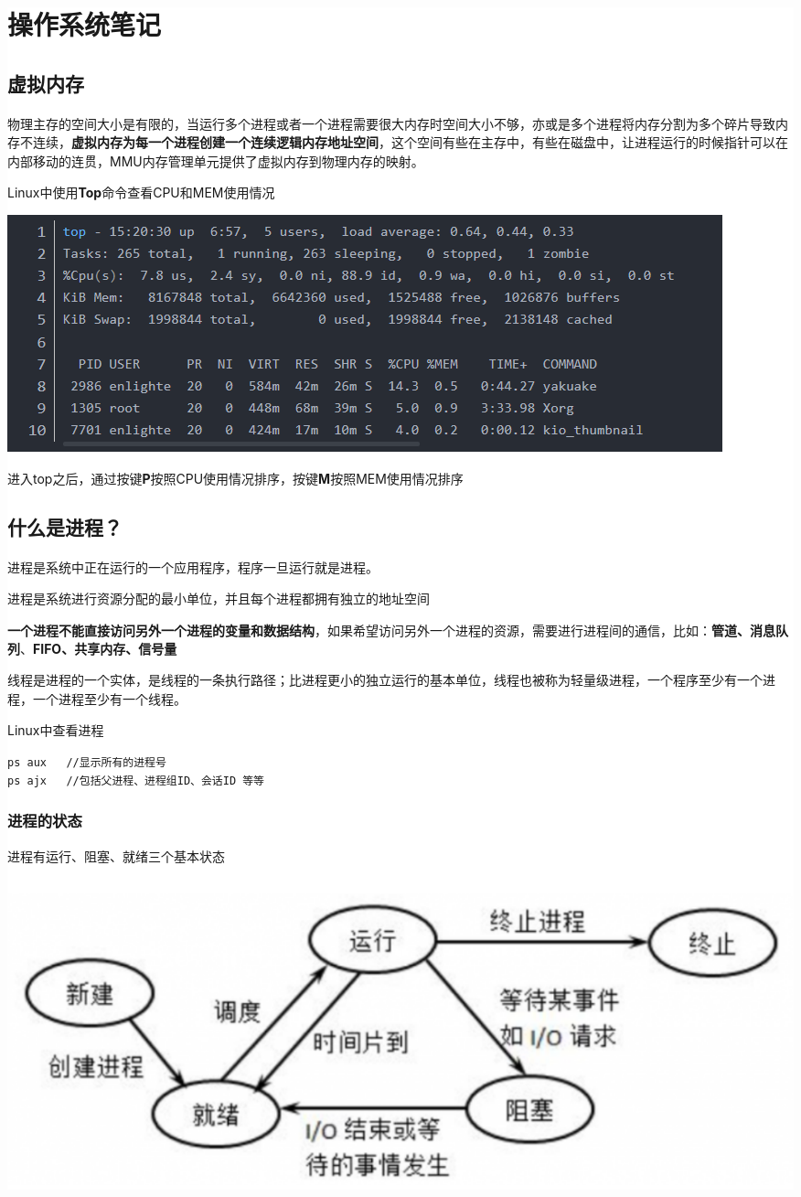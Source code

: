 # 操作系统笔记

## 虚拟内存

物理主存的空间大小是有限的，当运行多个进程或者一个进程需要很大内存时空间大小不够，亦或是多个进程将内存分割为多个碎片导致内存不连续，**虚拟内存为每一个进程创建一个连续逻辑内存地址空间**，这个空间有些在主存中，有些在磁盘中，让进程运行的时候指针可以在内部移动的连贯，MMU内存管理单元提供了虚拟内存到物理内存的映射。

Linux中使用**Top**命令查看CPU和MEM使用情况

![](操作系统\top.png)

进入top之后，通过按键**P**按照CPU使用情况排序，按键**M**按照MEM使用情况排序

## 什么是进程？

进程是系统中正在运行的一个应用程序，程序一旦运行就是进程。

进程是系统进行资源分配的最小单位，并且每个进程都拥有独立的地址空间

**一个进程不能直接访问另外一个进程的变量和数据结构**，如果希望访问另外一个进程的资源，需要进行进程间的通信，比如：**管道、消息队列**、**FIFO、共享内存、信号量**

线程是进程的一个实体，是线程的一条执行路径；比进程更小的独立运行的基本单位，线程也被称为轻量级进程，一个程序至少有一个进程，一个进程至少有一个线程。

Linux中查看进程

```
ps aux   //显示所有的进程号
ps ajx   //包括父进程、进程组ID、会话ID 等等
```

### 进程的状态

进程有运行、阻塞、就绪三个基本状态

![](操作系统/进程状态转换.png)
